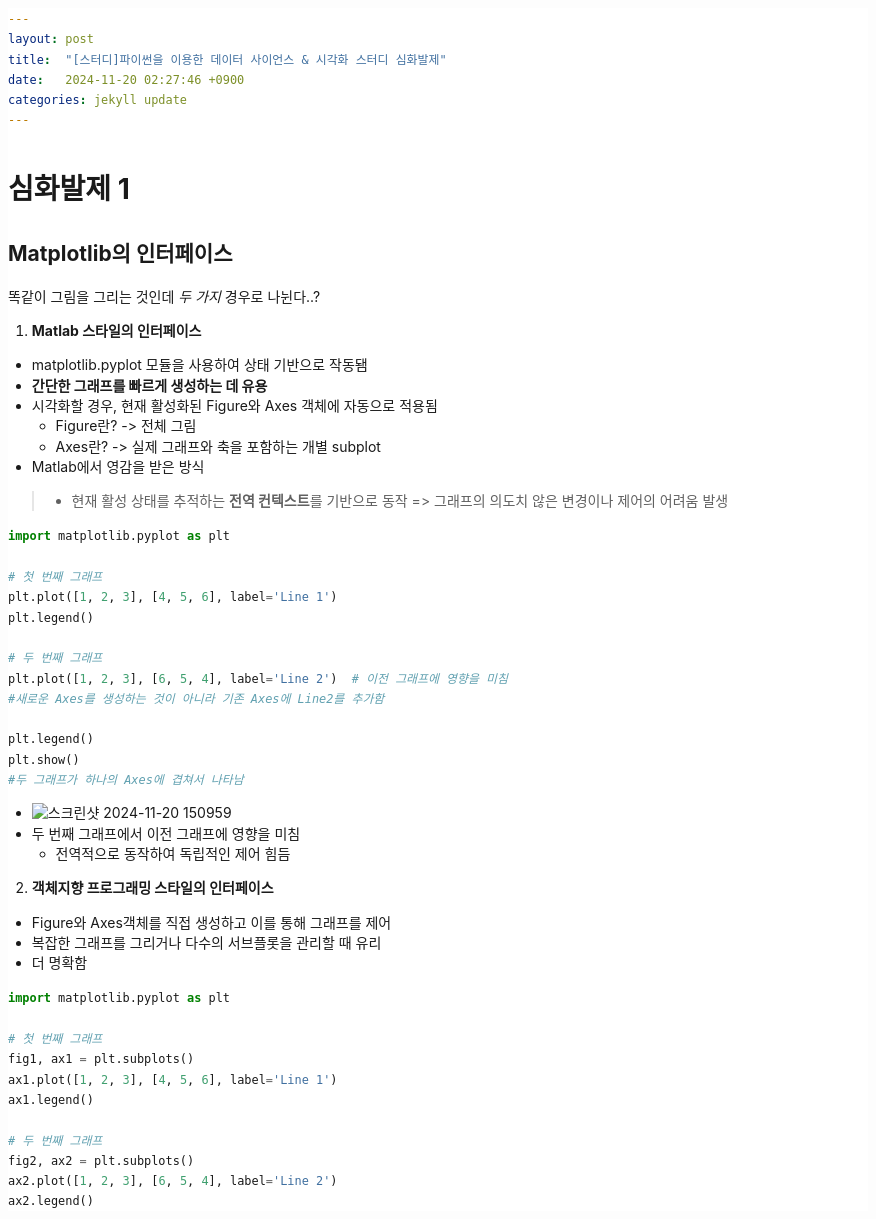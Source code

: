 ```yaml
---
layout: post
title:  "[스터디]파이썬을 이용한 데이터 사이언스 & 시각화 스터디 심화발제"
date:   2024-11-20 02:27:46 +0900
categories: jekyll update
---
```

# 심화발제 1

## Matplotlib의 인터페이스

똑같이 그림을 그리는 것인데 *두 가지* 경우로 나뉜다..?

1. **Matlab 스타일의 인터페이스**

+ matplotlib.pyplot 모듈을 사용하여 상태 기반으로 작동됌
+ **간단한 그래프를 빠르게 생성하는 데 유용**
+ 시각화할 경우, 현재 활성화된 Figure와 Axes 객체에 자동으로 적용됨
    + Figure란? -> 전체 그림
    + Axes란? -> 실제 그래프와 축을 포함하는 개별 subplot
+ Matlab에서 영감을 받은 방식

>- 현재 활성 상태를 추적하는 **전역 컨텍스트**를 기반으로 동작 => 그래프의 의도치 않은 변경이나 제어의 어려움 발생

```python
import matplotlib.pyplot as plt

# 첫 번째 그래프
plt.plot([1, 2, 3], [4, 5, 6], label='Line 1')
plt.legend()

# 두 번째 그래프
plt.plot([1, 2, 3], [6, 5, 4], label='Line 2')  # 이전 그래프에 영향을 미침
#새로운 Axes를 생성하는 것이 아니라 기존 Axes에 Line2를 추가함

plt.legend()
plt.show()
#두 그래프가 하나의 Axes에 겹쳐서 나타남
```
+ ![스크린샷 2024-11-20 150959](https://github.com/user-attachments/assets/bd515b24-89fe-4845-a398-8d632386ec51)
+ 두 번째 그래프에서 이전 그래프에 영향을 미침
    + 전역적으로 동작하여 독립적인 제어 힘듬


2. **객체지향 프로그래밍 스타일의 인터페이스**

+ Figure와 Axes객체를 직접 생성하고 이를 통해 그래프를 제어
+ 복잡한 그래프를 그리거나 다수의 서브플롯을 관리할 때 유리
+ 더 명확함


```python
import matplotlib.pyplot as plt

# 첫 번째 그래프
fig1, ax1 = plt.subplots()
ax1.plot([1, 2, 3], [4, 5, 6], label='Line 1')
ax1.legend()

# 두 번째 그래프
fig2, ax2 = plt.subplots()
ax2.plot([1, 2, 3], [6, 5, 4], label='Line 2')
ax2.legend()

```